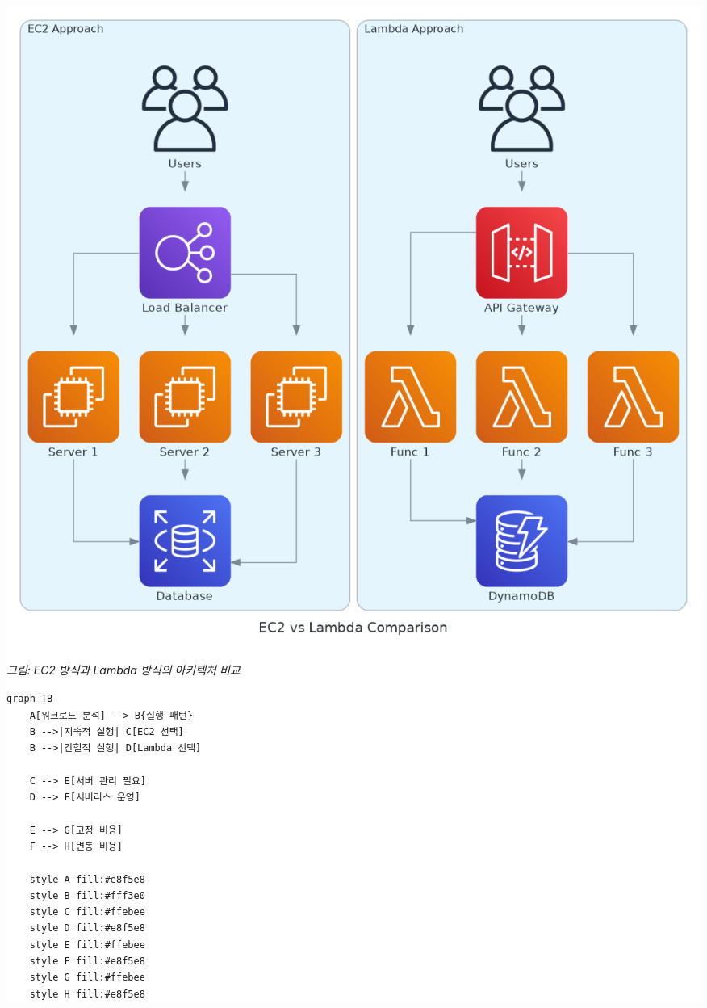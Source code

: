 ![EC2 vs Lambda 비교](./generated-diagrams/nw1d1s3_ec2_vs_lambda.png)

*그림: EC2 방식과 Lambda 방식의 아키텍처 비교*

```mermaid
graph TB
    A[워크로드 분석] --> B{실행 패턴}
    B -->|지속적 실행| C[EC2 선택]
    B -->|간헐적 실행| D[Lambda 선택]
    
    C --> E[서버 관리 필요]
    D --> F[서버리스 운영]
    
    E --> G[고정 비용]
    F --> H[변동 비용]
    
    style A fill:#e8f5e8
    style B fill:#fff3e0
    style C fill:#ffebee
    style D fill:#e8f5e8
    style E fill:#ffebee
    style F fill:#e8f5e8
    style G fill:#ffebee
    style H fill:#e8f5e8
```